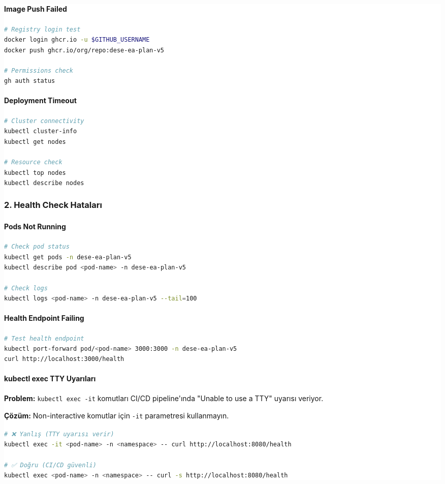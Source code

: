 #### Image Push Failed

```bash
# Registry login test
docker login ghcr.io -u $GITHUB_USERNAME
docker push ghcr.io/org/repo:dese-ea-plan-v5

# Permissions check
gh auth status
```

#### Deployment Timeout

```bash
# Cluster connectivity
kubectl cluster-info
kubectl get nodes

# Resource check
kubectl top nodes
kubectl describe nodes
```

### 2. Health Check Hataları

#### Pods Not Running

```bash
# Check pod status
kubectl get pods -n dese-ea-plan-v5
kubectl describe pod <pod-name> -n dese-ea-plan-v5

# Check logs
kubectl logs <pod-name> -n dese-ea-plan-v5 --tail=100
```

#### Health Endpoint Failing

```bash
# Test health endpoint
kubectl port-forward pod/<pod-name> 3000:3000 -n dese-ea-plan-v5
curl http://localhost:3000/health
```

#### kubectl exec TTY Uyarıları

**Problem:** `kubectl exec -it` komutları CI/CD pipeline'ında "Unable to use a TTY" uyarısı veriyor.

**Çözüm:** Non-interactive komutlar için `-it` parametresi kullanmayın.

```bash
# ❌ Yanlış (TTY uyarısı verir)
kubectl exec -it <pod-name> -n <namespace> -- curl http://localhost:8080/health

# ✅ Doğru (CI/CD güvenli)
kubectl exec <pod-name> -n <namespace> -- curl -s http://localhost:8080/health
```
